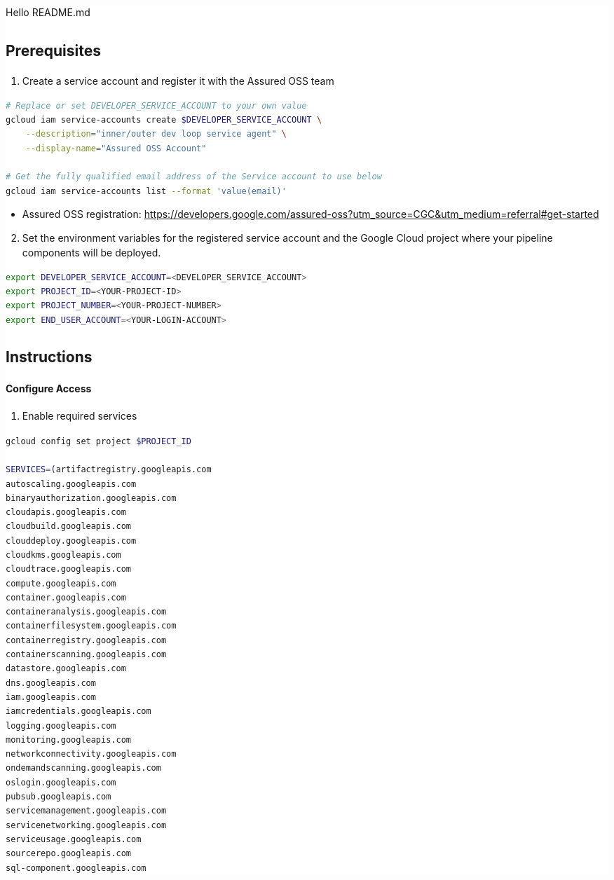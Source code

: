 Hello README.md

## Prerequisites
1. Create a service account and register it with the Assured OSS team

```BASH
# Replace or set DEVELOPER_SERVICE_ACCOUNT to your own value
gcloud iam service-accounts create $DEVELOPER_SERVICE_ACCOUNT \
    --description="inner/outer dev loop service agent" \
    --display-name="Assured OSS Account"

# Get the fully qualified email address of the Service account to use below
gcloud iam service-accounts list --format 'value(email)'
```
* Assured OSS registration: https://developers.google.com/assured-oss?utm_source=CGC&utm_medium=referral#get-started


2. Set the environment variables for the registered service account and the Google Cloud project where your pipeline components will be deployed.

```BASH
export DEVELOPER_SERVICE_ACCOUNT=<DEVELOPER_SERVICE_ACCOUNT>
export PROJECT_ID=<YOUR-PROJECT-ID>
export PROJECT_NUMBER=<YOUR-PROJECT-NUMBER>
export END_USER_ACCOUNT=<YOUR-LOGIN-ACCOUNT>
```

## Instructions

#### Configure Access

1. Enable required services

```BASH
gcloud config set project $PROJECT_ID

SERVICES=(artifactregistry.googleapis.com
autoscaling.googleapis.com
binaryauthorization.googleapis.com
cloudapis.googleapis.com
cloudbuild.googleapis.com
clouddeploy.googleapis.com
cloudkms.googleapis.com
cloudtrace.googleapis.com
compute.googleapis.com
container.googleapis.com
containeranalysis.googleapis.com
containerfilesystem.googleapis.com
containerregistry.googleapis.com
containerscanning.googleapis.com
datastore.googleapis.com
dns.googleapis.com
iam.googleapis.com
iamcredentials.googleapis.com
logging.googleapis.com
monitoring.googleapis.com
networkconnectivity.googleapis.com
ondemandscanning.googleapis.com
oslogin.googleapis.com
pubsub.googleapis.com
servicemanagement.googleapis.com
servicenetworking.googleapis.com
serviceusage.googleapis.com
sourcerepo.googleapis.com
sql-component.googleapis.com
```